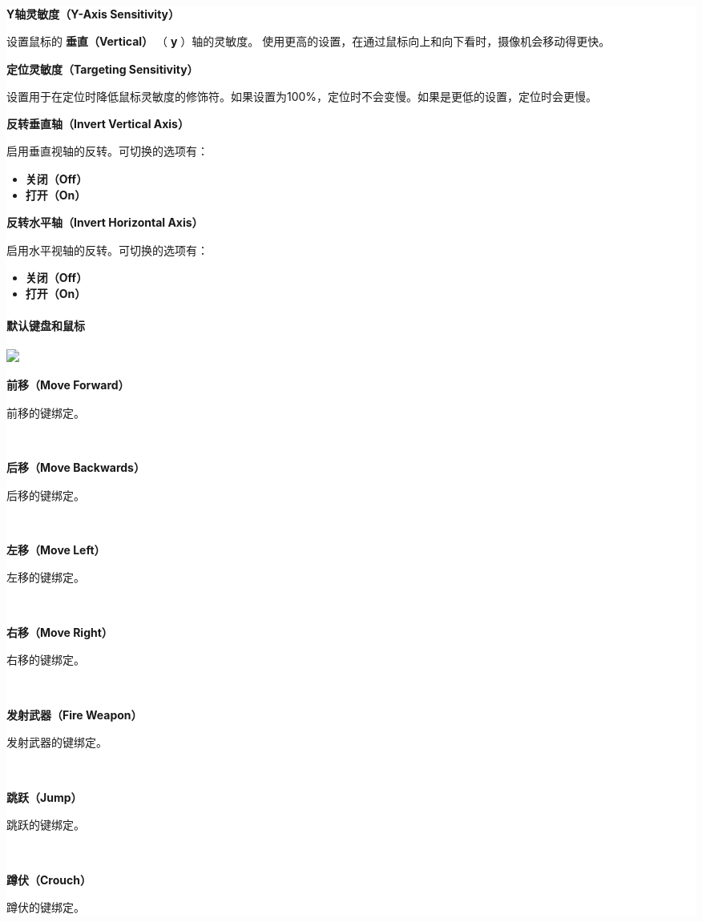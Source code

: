**Y轴灵敏度（Y-Axis Sensitivity）**

设置鼠标的 **垂直（Vertical）** （ **y** ）轴的灵敏度。 使用更高的设置，在通过鼠标向上和向下看时，摄像机会移动得更快。

**定位灵敏度（Targeting Sensitivity）**

设置用于在定位时降低鼠标灵敏度的修饰符。如果设置为100%，定位时不会变慢。如果是更低的设置，定位时会更慢。

**反转垂直轴（Invert Vertical Axis）**

启用垂直视轴的反转。可切换的选项有：

-   **关闭（Off）**
-   **打开（On）**

**反转水平轴（Invert Horizontal Axis）**

启用水平视轴的反转。可切换的选项有：

-   **关闭（Off）**
-   **打开（On）**

#### 默认键盘和鼠标

[![](https://d1iv7db44yhgxn.cloudfront.net/documentation/images/3721f4fd-564e-4231-85a2-61c206c1b6cf/defaultkeyboardandmouse.png)](https://d1iv7db44yhgxn.cloudfront.net/documentation/images/3721f4fd-564e-4231-85a2-61c206c1b6cf/defaultkeyboardandmouse.png)

**前移（Move Forward）**

前移的键绑定。

 

**后移（Move Backwards）**

后移的键绑定。

 

**左移（Move Left）**

左移的键绑定。

 

**右移（Move Right）**

右移的键绑定。

 

**发射武器（Fire Weapon）**

发射武器的键绑定。

 

**跳跃（Jump）**

跳跃的键绑定。

 

**蹲伏（Crouch）**

蹲伏的键绑定。
